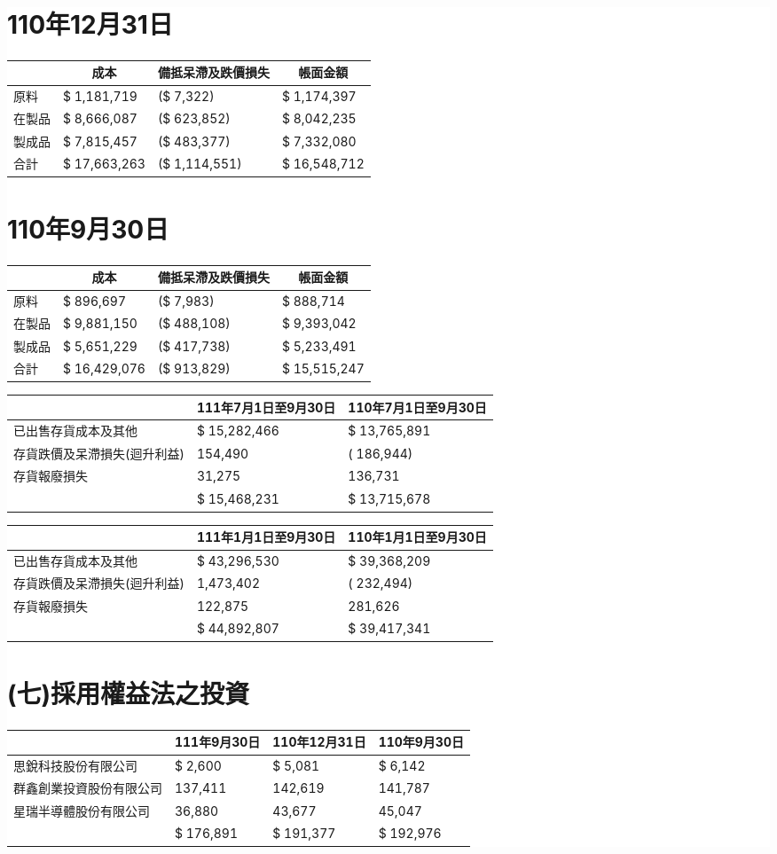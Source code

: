# 110年12月31日

| |成本|備抵呆滯及跌價損失|帳面金額|
|---|---|---|---|
|原料|$ 1,181,719|($ 7,322)|$ 1,174,397|
|在製品|$ 8,666,087|($ 623,852)|$ 8,042,235|
|製成品|$ 7,815,457|($ 483,377)|$ 7,332,080|
|合計|$ 17,663,263|($ 1,114,551)|$ 16,548,712|

# 110年9月30日

| |成本|備抵呆滯及跌價損失|帳面金額|
|---|---|---|---|
|原料|$ 896,697|($ 7,983)|$ 888,714|
|在製品|$ 9,881,150|($ 488,108)|$ 9,393,042|
|製成品|$ 5,651,229|($ 417,738)|$ 5,233,491|
|合計|$ 16,429,076|($ 913,829)|$ 15,515,247|# 當期認列之存貨相關費損：

| |111年7月1日至9月30日|110年7月1日至9月30日|
|---|---|---|
|已出售存貨成本及其他|$ 15,282,466|$ 13,765,891|
|存貨跌價及呆滯損失(迴升利益)|154,490|( 186,944)|
|存貨報廢損失|31,275|136,731|
| |$ 15,468,231|$ 13,715,678|

| |111年1月1日至9月30日|110年1月1日至9月30日|
|---|---|---|
|已出售存貨成本及其他|$ 43,296,530|$ 39,368,209|
|存貨跌價及呆滯損失(迴升利益)|1,473,402|( 232,494)|
|存貨報廢損失|122,875|281,626|
| |$ 44,892,807|$ 39,417,341|

# (七)採用權益法之投資

| |111年9月30日|110年12月31日|110年9月30日|
|---|---|---|---|
|思銳科技股份有限公司|$ 2,600|$ 5,081|$ 6,142|
|群鑫創業投資股份有限公司|137,411|142,619|141,787|
|星瑞半導體股份有限公司|36,880|43,677|45,047|
| |$ 176,891|$ 191,377|$ 192,976|
